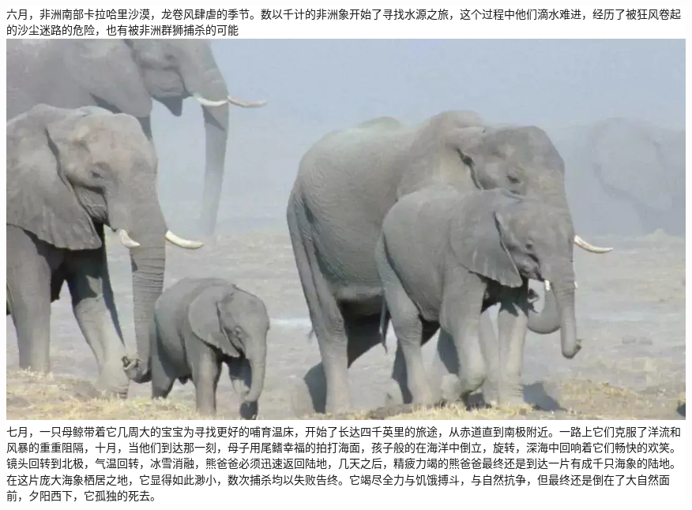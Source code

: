 六月，非洲南部卡拉哈里沙漠，龙卷风肆虐的季节。数以千计的非洲象开始了寻找水源之旅，这个过程中他们滴水难进，经历了被狂风卷起的沙尘迷路的危险，也有被非洲群狮捕杀的可能&nbsp;&nbsp;
<img src="/images/33280-6d288d1f202460ee.png" />七月，一只母鲸带着它几周大的宝宝为寻找更好的哺育温床，开始了长达四千英里的旅途，从赤道直到南极附近。一路上它们克服了洋流和风暴的重重阻隔，十月，当他们到达那一刻，母子用尾鳍幸福的拍打海面，孩子般的在海洋中倒立，旋转，深海中回响着它们畅快的欢笑。镜头回转到北极，气温回转，冰雪消融，熊爸爸必须迅速返回陆地，几天之后，精疲力竭的熊爸爸最终还是到达一片有成千只海象的陆地。在这片庞大海象栖居之地，它显得如此渺小，数次捕杀均以失败告终。它竭尽全力与饥饿搏斗，与自然抗争，但最终还是倒在了大自然面前，夕阳西下，它孤独的死去。&nbsp;&nbsp;
